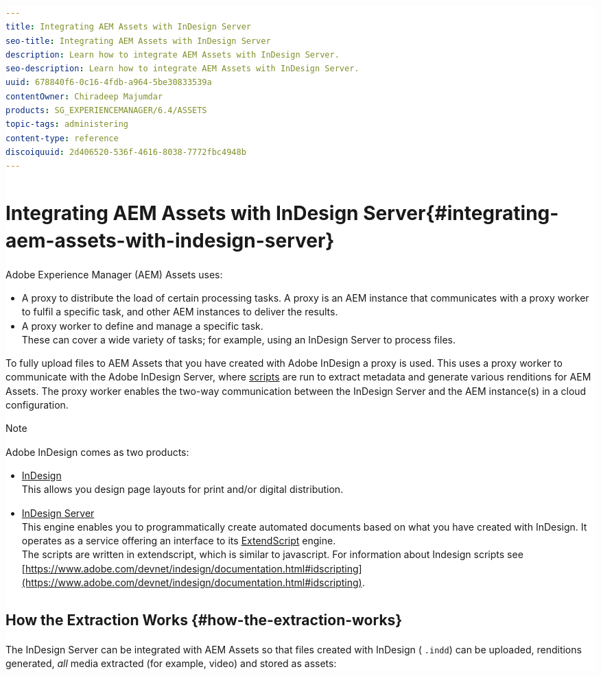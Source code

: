 ```yaml
---
title: Integrating AEM Assets with InDesign Server
seo-title: Integrating AEM Assets with InDesign Server
description: Learn how to integrate AEM Assets with InDesign Server.
seo-description: Learn how to integrate AEM Assets with InDesign Server.
uuid: 678840f6-0c16-4fdb-a964-5be30833539a
contentOwner: Chiradeep Majumdar
products: SG_EXPERIENCEMANAGER/6.4/ASSETS
topic-tags: administering
content-type: reference
discoiquuid: 2d406520-536f-4616-8038-7772fbc4948b
---
```


# Integrating AEM Assets with InDesign Server{#integrating-aem-assets-with-indesign-server}

Adobe Experience Manager (AEM) Assets uses:

* A proxy to distribute the load of certain processing tasks. A proxy is an AEM instance that communicates with a proxy worker to fulfil a specific task, and other AEM instances to deliver the results.  
* A proxy worker to define and manage a specific task.  
  These can cover a wide variety of tasks; for example, using an InDesign Server to process files.

To fully upload files to AEM Assets that you have created with Adobe InDesign a proxy is used. This uses a proxy worker to communicate with the Adobe InDesign Server, where [scripts](https://www.adobe.com/devnet/indesign/documentation.html#idscripting) are run to extract metadata and generate various renditions for AEM Assets. The proxy worker enables the two-way communication between the InDesign Server and the AEM instance(s) in a cloud configuration.

>[!NOTE]
>
>Adobe InDesign comes as two products:
>
>* [InDesign](https://www.adobe.com/products/indesign.html)  
>  This allows you design page layouts for print and/or digital distribution.
>
>* [InDesign Server](https://www.adobe.com/products/indesignserver.html)  
>  This engine enables you to programmatically create automated documents based on what you have created with InDesign. It operates as a service offering an interface to its [ExtendScript](https://www.adobe.com/devnet/scripting.html) engine.  
>  The scripts are written in extendscript, which is similar to javascript. For information about Indesign scripts see [https://www.adobe.com/devnet/indesign/documentation.html#idscripting](https://www.adobe.com/devnet/indesign/documentation.html#idscripting).
>

## How the Extraction Works {#how-the-extraction-works}

The InDesign Server can be integrated with AEM Assets so that files created with InDesign ( `.indd`) can be uploaded, renditions generated, *all* media extracted (for example, video) and stored as assets:
